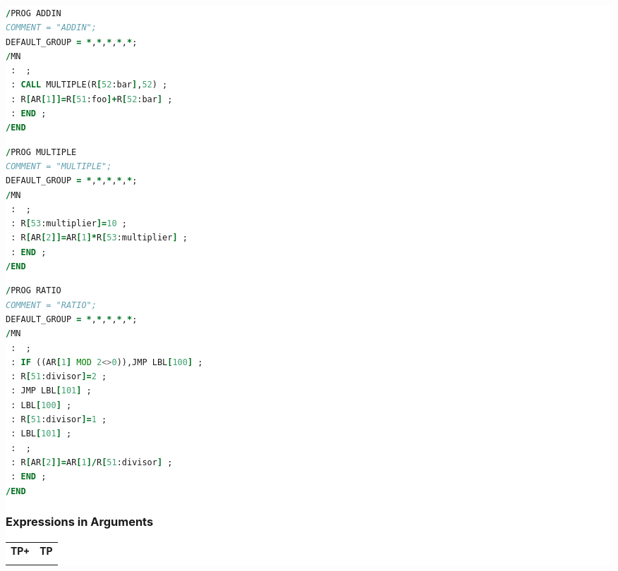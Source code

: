 ```fortran
/PROG ADDIN
COMMENT = "ADDIN";
DEFAULT_GROUP = *,*,*,*,*;
/MN
 :  ;
 : CALL MULTIPLE(R[52:bar],52) ;
 : R[AR[1]]=R[51:foo]+R[52:bar] ;
 : END ;
/END
```

```fortran
/PROG MULTIPLE
COMMENT = "MULTIPLE";
DEFAULT_GROUP = *,*,*,*,*;
/MN
 :  ;
 : R[53:multiplier]=10 ;
 : R[AR[2]]=AR[1]*R[53:multiplier] ;
 : END ;
/END
```

```fortran
/PROG RATIO
COMMENT = "RATIO";
DEFAULT_GROUP = *,*,*,*,*;
/MN
 :  ;
 : IF ((AR[1] MOD 2<>0)),JMP LBL[100] ;
 : R[51:divisor]=2 ;
 : JMP LBL[101] ;
 : LBL[100] ;
 : R[51:divisor]=1 ;
 : LBL[101] ;
 :  ;
 : R[AR[2]]=AR[1]/R[51:divisor] ;
 : END ;
/END
```

</td>
</tr>
</table>

### Expressions in Arguments

<table>
<tr>
<td> <b>TP+</b> </td> <td> <b>TP</b> </td>
</tr>
<tr>
<td>
